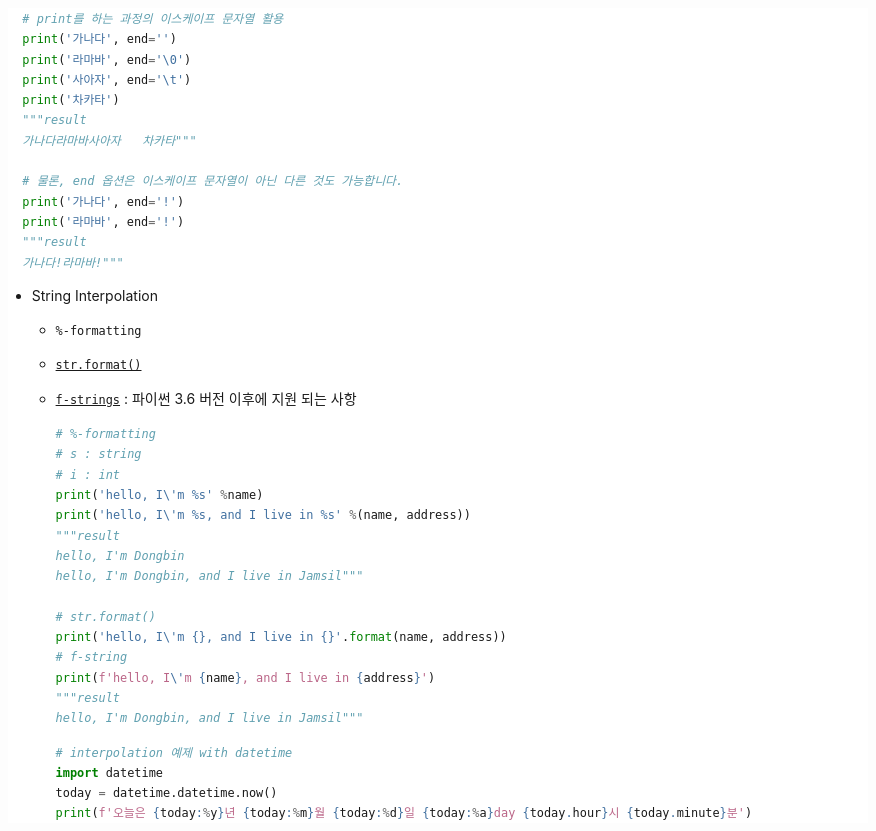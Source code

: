   ```python
    # print를 하는 과정의 이스케이프 문자열 활용
    print('가나다', end='')
    print('라마바', end='\0')
    print('사아자', end='\t')
    print('차카타')
    """result
    가나다라마바사아자	차카타"""
    
    # 물론, end 옵션은 이스케이프 문자열이 아닌 다른 것도 가능합니다.
    print('가나다', end='!')
    print('라마바', end='!')
    """result
    가나다!라마바!"""
  ```

- String Interpolation
  - `%-formatting`

  - [`str.format()`](https://pyformat.info/)

  - [`f-strings`](https://www.python.org/dev/peps/pep-0498/) : 파이썬 3.6 버전 이후에 지원 되는 사항

    ```python
    # %-formatting
    # s : string
    # i : int
    print('hello, I\'m %s' %name)
    print('hello, I\'m %s, and I live in %s' %(name, address))
    """result
    hello, I'm Dongbin
    hello, I'm Dongbin, and I live in Jamsil"""
    
    # str.format()
    print('hello, I\'m {}, and I live in {}'.format(name, address))
    # f-string
    print(f'hello, I\'m {name}, and I live in {address}')
    """result
    hello, I'm Dongbin, and I live in Jamsil"""
    ```

    ```python
    # interpolation 예제 with datetime
    import datetime
    today = datetime.datetime.now()
    print(f'오늘은 {today:%y}년 {today:%m}월 {today:%d}일 {today:%a}day {today.hour}시 {today.minute}분')
    